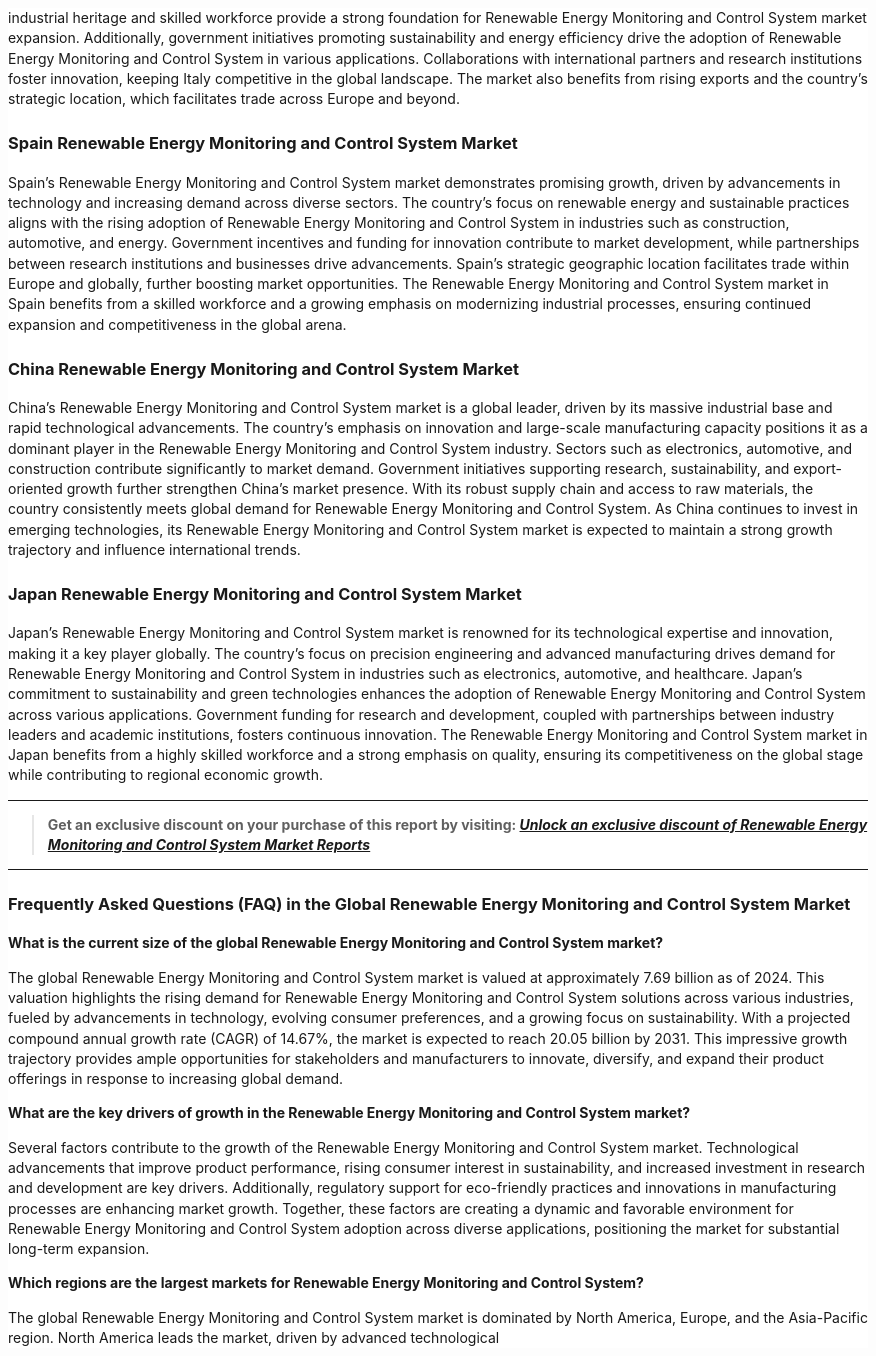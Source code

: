 industrial heritage and skilled workforce provide a strong foundation for Renewable Energy Monitoring and Control System market expansion. Additionally, government initiatives promoting sustainability and energy efficiency drive the adoption of Renewable Energy Monitoring and Control System in various applications. Collaborations with international partners and research institutions foster innovation, keeping Italy competitive in the global landscape. The market also benefits from rising exports and the country&rsquo;s strategic location, which facilitates trade across Europe and beyond.</p><h3>Spain Renewable Energy Monitoring and Control System Market</h3><p>Spain&rsquo;s Renewable Energy Monitoring and Control System market demonstrates promising growth, driven by advancements in technology and increasing demand across diverse sectors. The country&rsquo;s focus on renewable energy and sustainable practices aligns with the rising adoption of Renewable Energy Monitoring and Control System in industries such as construction, automotive, and energy. Government incentives and funding for innovation contribute to market development, while partnerships between research institutions and businesses drive advancements. Spain&rsquo;s strategic geographic location facilitates trade within Europe and globally, further boosting market opportunities. The Renewable Energy Monitoring and Control System market in Spain benefits from a skilled workforce and a growing emphasis on modernizing industrial processes, ensuring continued expansion and competitiveness in the global arena.</p><h3>China Renewable Energy Monitoring and Control System Market</h3><p>China&rsquo;s Renewable Energy Monitoring and Control System market is a global leader, driven by its massive industrial base and rapid technological advancements. The country&rsquo;s emphasis on innovation and large-scale manufacturing capacity positions it as a dominant player in the Renewable Energy Monitoring and Control System industry. Sectors such as electronics, automotive, and construction contribute significantly to market demand. Government initiatives supporting research, sustainability, and export-oriented growth further strengthen China&rsquo;s market presence. With its robust supply chain and access to raw materials, the country consistently meets global demand for Renewable Energy Monitoring and Control System. As China continues to invest in emerging technologies, its Renewable Energy Monitoring and Control System market is expected to maintain a strong growth trajectory and influence international trends.</p><h3>Japan Renewable Energy Monitoring and Control System Market</h3><p>Japan&rsquo;s Renewable Energy Monitoring and Control System market is renowned for its technological expertise and innovation, making it a key player globally. The country&rsquo;s focus on precision engineering and advanced manufacturing drives demand for Renewable Energy Monitoring and Control System in industries such as electronics, automotive, and healthcare. Japan&rsquo;s commitment to sustainability and green technologies enhances the adoption of Renewable Energy Monitoring and Control System across various applications. Government funding for research and development, coupled with partnerships between industry leaders and academic institutions, fosters continuous innovation. The Renewable Energy Monitoring and Control System market in Japan benefits from a highly skilled workforce and a strong emphasis on quality, ensuring its competitiveness on the global stage while contributing to regional economic growth.</p><hr /><blockquote><p><strong>Get an exclusive discount on your purchase of this report by visiting: <em><a href="://marketresearchpulse.com/ask-for-discount/15114?utm_source=Github&amp;utm_medium=0112">Unlock an exclusive discount of Renewable Energy Monitoring and Control System Market Reports</a></em>&nbsp;</strong></p></blockquote><hr /><h3>Frequently Asked Questions (FAQ) in the Global Renewable Energy Monitoring and Control System Market</h3><p><strong>What is the current size of the global Renewable Energy Monitoring and Control System market?</strong></p><p>The global Renewable Energy Monitoring and Control System market is valued at approximately 7.69 billion as of 2024. This valuation highlights the rising demand for Renewable Energy Monitoring and Control System solutions across various industries, fueled by advancements in technology, evolving consumer preferences, and a growing focus on sustainability. With a projected compound annual growth rate (CAGR) of 14.67%, the market is expected to reach 20.05 billion by 2031. This impressive growth trajectory provides ample opportunities for stakeholders and manufacturers to innovate, diversify, and expand their product offerings in response to increasing global demand.</p><p><strong>What are the key drivers of growth in the Renewable Energy Monitoring and Control System market?</strong></p><p>Several factors contribute to the growth of the Renewable Energy Monitoring and Control System market. Technological advancements that improve product performance, rising consumer interest in sustainability, and increased investment in research and development are key drivers. Additionally, regulatory support for eco-friendly practices and innovations in manufacturing processes are enhancing market growth. Together, these factors are creating a dynamic and favorable environment for Renewable Energy Monitoring and Control System adoption across diverse applications, positioning the market for substantial long-term expansion.</p><p><strong>Which regions are the largest markets for Renewable Energy Monitoring and Control System?</strong></p><p>The global Renewable Energy Monitoring and Control System market is dominated by North America, Europe, and the Asia-Pacific region. North America leads the market, driven by advanced technological